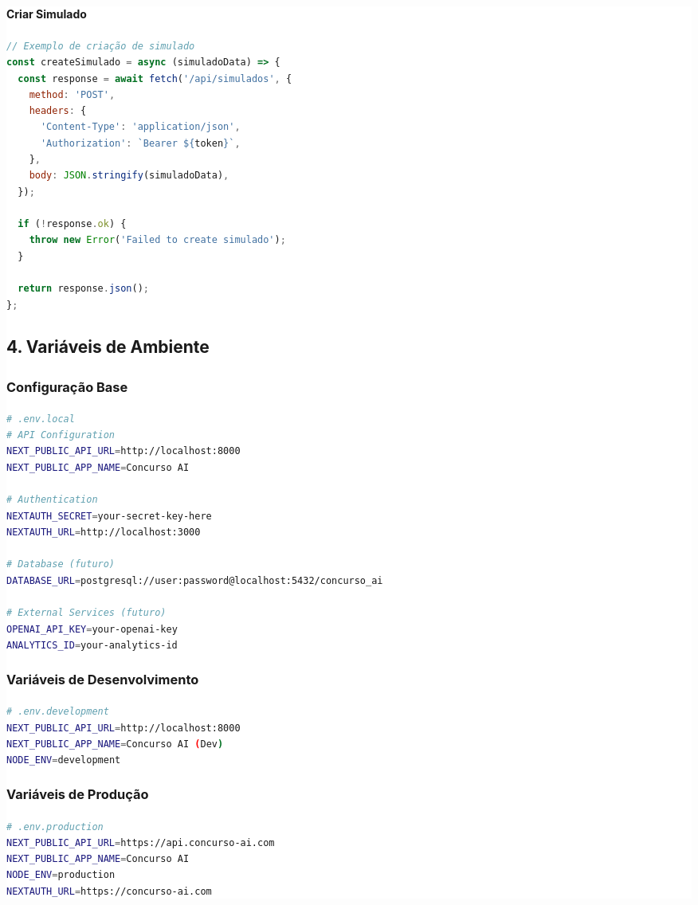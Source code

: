 #### Criar Simulado
```javascript
// Exemplo de criação de simulado
const createSimulado = async (simuladoData) => {
  const response = await fetch('/api/simulados', {
    method: 'POST',
    headers: {
      'Content-Type': 'application/json',
      'Authorization': `Bearer ${token}`,
    },
    body: JSON.stringify(simuladoData),
  });
  
  if (!response.ok) {
    throw new Error('Failed to create simulado');
  }
  
  return response.json();
};
```

## 4. Variáveis de Ambiente

### **Configuração Base**
```bash
# .env.local
# API Configuration
NEXT_PUBLIC_API_URL=http://localhost:8000
NEXT_PUBLIC_APP_NAME=Concurso AI

# Authentication
NEXTAUTH_SECRET=your-secret-key-here
NEXTAUTH_URL=http://localhost:3000

# Database (futuro)
DATABASE_URL=postgresql://user:password@localhost:5432/concurso_ai

# External Services (futuro)
OPENAI_API_KEY=your-openai-key
ANALYTICS_ID=your-analytics-id
```

### **Variáveis de Desenvolvimento**
```bash
# .env.development
NEXT_PUBLIC_API_URL=http://localhost:8000
NEXT_PUBLIC_APP_NAME=Concurso AI (Dev)
NODE_ENV=development
```

### **Variáveis de Produção**
```bash
# .env.production
NEXT_PUBLIC_API_URL=https://api.concurso-ai.com
NEXT_PUBLIC_APP_NAME=Concurso AI
NODE_ENV=production
NEXTAUTH_URL=https://concurso-ai.com
```
